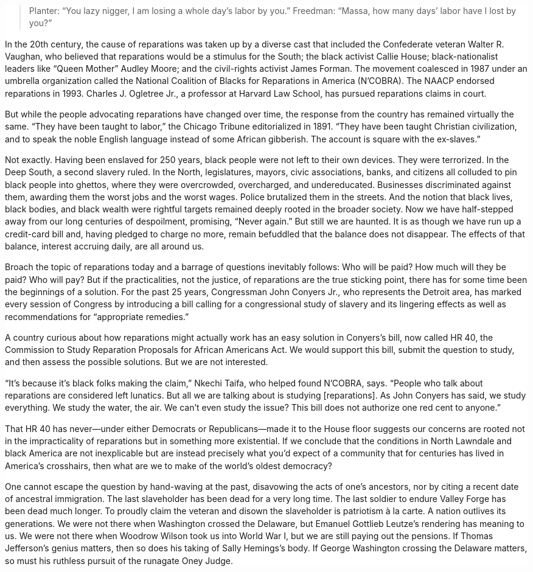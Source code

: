 >Planter: “You lazy nigger, I am losing a whole day’s labor by you.”
>Freedman: “Massa, how many days’ labor have I lost by you?”

In the 20th century, the cause of reparations was taken up by a diverse cast that included the Confederate veteran Walter R. Vaughan, who believed that reparations would be a stimulus for the South; the black activist Callie House; black-nationalist leaders like “Queen Mother” Audley Moore; and the civil-rights activist James Forman. The movement coalesced in 1987 under an umbrella organization called the National Coalition of Blacks for Reparations in America (N’COBRA). The NAACP endorsed reparations in 1993. Charles J. Ogletree Jr., a professor at Harvard Law School, has pursued reparations claims in court.

But while the people advocating reparations have changed over time, the response from the country has remained virtually the same. “They have been taught to labor,” the Chicago Tribune editorialized in 1891. “They have been taught Christian civilization, and to speak the noble English language instead of some African gibberish. The account is square with the ex‑slaves.”

Not exactly. Having been enslaved for 250 years, black people were not left to their own devices. They were terrorized. In the Deep South, a second slavery ruled. In the North, legislatures, mayors, civic associations, banks, and citizens all colluded to pin black people into ghettos, where they were overcrowded, overcharged, and undereducated. Businesses discriminated against them, awarding them the worst jobs and the worst wages. Police brutalized them in the streets. And the notion that black lives, black bodies, and black wealth were rightful targets remained deeply rooted in the broader society. Now we have half-stepped away from our long centuries of despoilment, promising, “Never again.” But still we are haunted. It is as though we have run up a credit-card bill and, having pledged to charge no more, remain befuddled that the balance does not disappear. The effects of that balance, interest accruing daily, are all around us.

Broach the topic of reparations today and a barrage of questions inevitably follows: Who will be paid? How much will they be paid? Who will pay? But if the practicalities, not the justice, of reparations are the true sticking point, there has for some time been the beginnings of a solution. For the past 25 years, Congressman John Conyers Jr., who represents the Detroit area, has marked every session of Congress by introducing a bill calling for a congressional study of slavery and its lingering effects as well as recommendations for “appropriate remedies.”

A country curious about how reparations might actually work has an easy solution in Conyers’s bill, now called HR 40, the Commission to Study Reparation Proposals for African Americans Act. We would support this bill, submit the question to study, and then assess the possible solutions. But we are not interested.

“It’s because it’s black folks making the claim,” Nkechi Taifa, who helped found N’COBRA, says. “People who talk about reparations are considered left lunatics. But all we are talking about is studying [reparations]. As John Conyers has said, we study everything. We study the water, the air. We can’t even study the issue? This bill does not authorize one red cent to anyone.”

That HR 40 has never—under either Democrats or Republicans—made it to the House floor suggests our concerns are rooted not in the impracticality of reparations but in something more existential. If we conclude that the conditions in North Lawndale and black America are not inexplicable but are instead precisely what you’d expect of a community that for centuries has lived in America’s crosshairs, then what are we to make of the world’s oldest democracy?

One cannot escape the question by hand-waving at the past, disavowing the acts of one’s ancestors, nor by citing a recent date of ancestral immigration. The last slaveholder has been dead for a very long time. The last soldier to endure Valley Forge has been dead much longer. To proudly claim the veteran and disown the slaveholder is patriotism à la carte. A nation outlives its generations. We were not there when Washington crossed the Delaware, but Emanuel Gottlieb Leutze’s rendering has meaning to us. We were not there when Woodrow Wilson took us into World War I, but we are still paying out the pensions. If Thomas Jefferson’s genius matters, then so does his taking of Sally Hemings’s body. If George Washington crossing the Delaware matters, so must his ruthless pursuit of the runagate Oney Judge.
